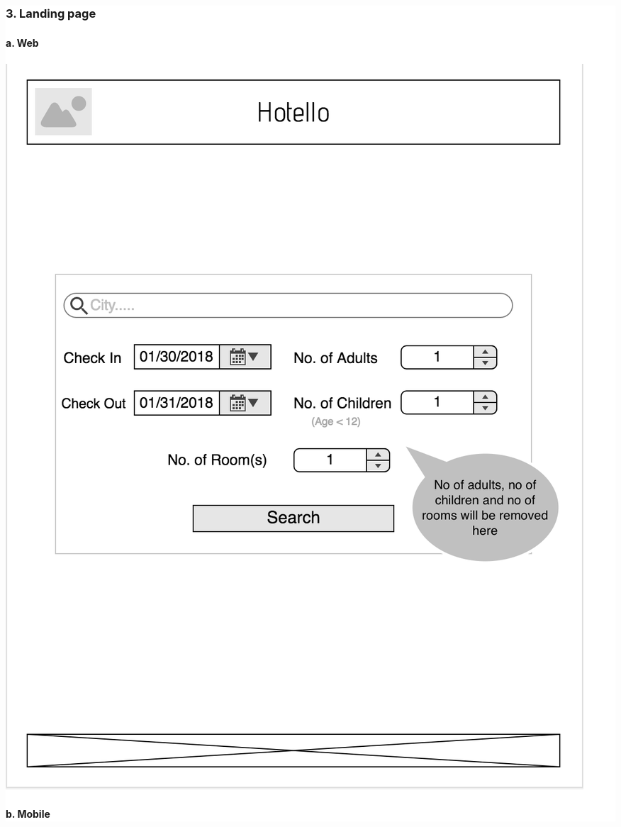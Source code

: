 

### 3. Landing page
#### a. Web
![landing](https://github.com/TechUniv2018/Hotello/blob/documents/Diagrams/Web%20wireframes/Landing_page.png)
#### b. Mobile